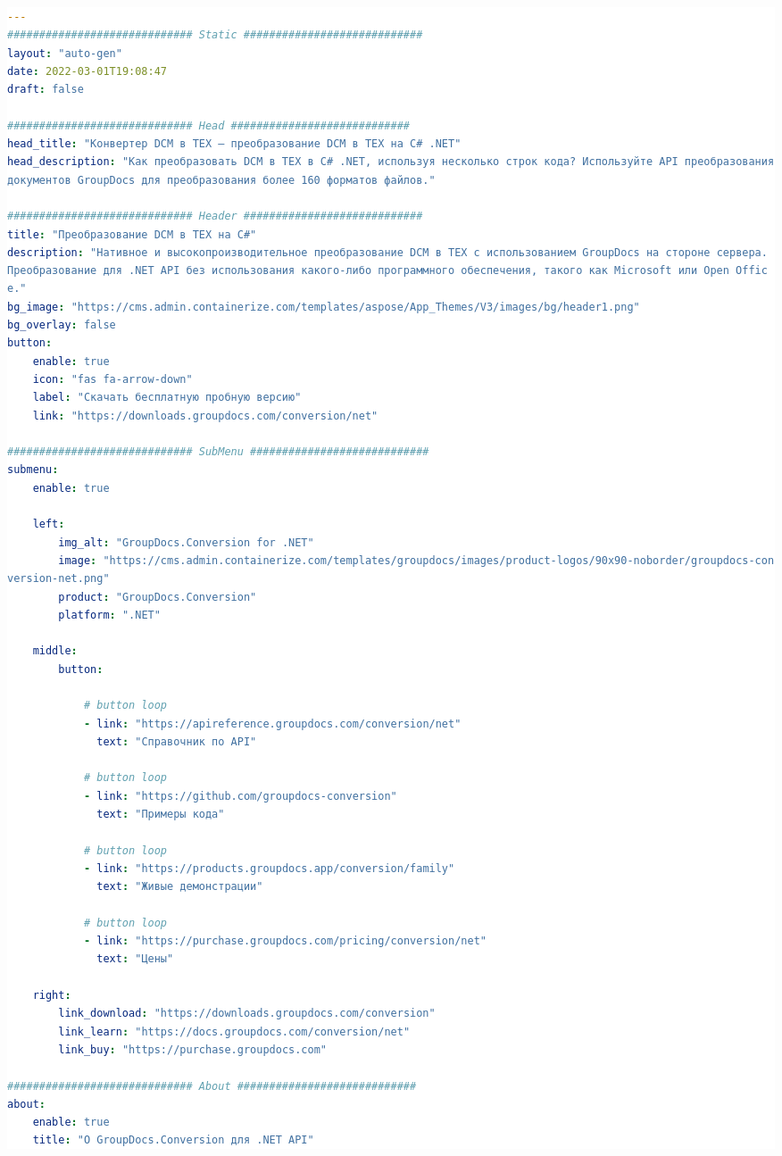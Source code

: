 ```yaml
---
############################# Static ############################
layout: "auto-gen"
date: 2022-03-01T19:08:47
draft: false

############################# Head ############################
head_title: "Конвертер DCM в TEX — преобразование DCM в TEX на C# .NET"
head_description: "Как преобразовать DCM в TEX в C# .NET, используя несколько строк кода? Используйте API преобразования документов GroupDocs для преобразования более 160 форматов файлов."

############################# Header ############################
title: "Преобразование DCM в TEX на C#"
description: "Нативное и высокопроизводительное преобразование DCM в TEX с использованием GroupDocs на стороне сервера. Преобразование для .NET API без использования какого-либо программного обеспечения, такого как Microsoft или Open Office."
bg_image: "https://cms.admin.containerize.com/templates/aspose/App_Themes/V3/images/bg/header1.png"
bg_overlay: false
button:
    enable: true
    icon: "fas fa-arrow-down"
    label: "Скачать бесплатную пробную версию"
    link: "https://downloads.groupdocs.com/conversion/net"

############################# SubMenu ############################
submenu:
    enable: true

    left:
        img_alt: "GroupDocs.Conversion for .NET"
        image: "https://cms.admin.containerize.com/templates/groupdocs/images/product-logos/90x90-noborder/groupdocs-conversion-net.png"
        product: "GroupDocs.Conversion"
        platform: ".NET"

    middle:
        button:

            # button loop
            - link: "https://apireference.groupdocs.com/conversion/net"
              text: "Справочник по API"

            # button loop
            - link: "https://github.com/groupdocs-conversion"
              text: "Примеры кода"

            # button loop
            - link: "https://products.groupdocs.app/conversion/family"
              text: "Живые демонстрации"

            # button loop
            - link: "https://purchase.groupdocs.com/pricing/conversion/net"
              text: "Цены"

    right:
        link_download: "https://downloads.groupdocs.com/conversion"
        link_learn: "https://docs.groupdocs.com/conversion/net"
        link_buy: "https://purchase.groupdocs.com"

############################# About ############################
about:
    enable: true
    title: "О GroupDocs.Conversion для .NET API"
```